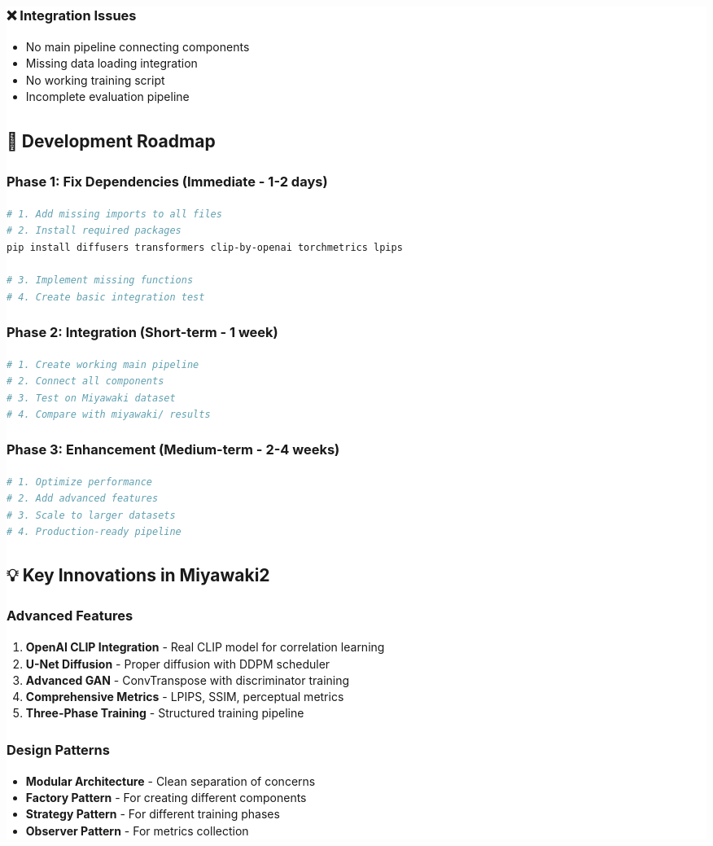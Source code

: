 ### ❌ Integration Issues
- No main pipeline connecting components
- Missing data loading integration
- No working training script
- Incomplete evaluation pipeline

## 🎯 Development Roadmap

### Phase 1: Fix Dependencies (Immediate - 1-2 days)
```bash
# 1. Add missing imports to all files
# 2. Install required packages
pip install diffusers transformers clip-by-openai torchmetrics lpips

# 3. Implement missing functions
# 4. Create basic integration test
```

### Phase 2: Integration (Short-term - 1 week)
```bash
# 1. Create working main pipeline
# 2. Connect all components
# 3. Test on Miyawaki dataset
# 4. Compare with miyawaki/ results
```

### Phase 3: Enhancement (Medium-term - 2-4 weeks)
```bash
# 1. Optimize performance
# 2. Add advanced features
# 3. Scale to larger datasets
# 4. Production-ready pipeline
```

## 💡 Key Innovations in Miyawaki2

### Advanced Features
1. **OpenAI CLIP Integration** - Real CLIP model for correlation learning
2. **U-Net Diffusion** - Proper diffusion with DDPM scheduler
3. **Advanced GAN** - ConvTranspose with discriminator training
4. **Comprehensive Metrics** - LPIPS, SSIM, perceptual metrics
5. **Three-Phase Training** - Structured training pipeline

### Design Patterns
- **Modular Architecture** - Clean separation of concerns
- **Factory Pattern** - For creating different components
- **Strategy Pattern** - For different training phases
- **Observer Pattern** - For metrics collection
